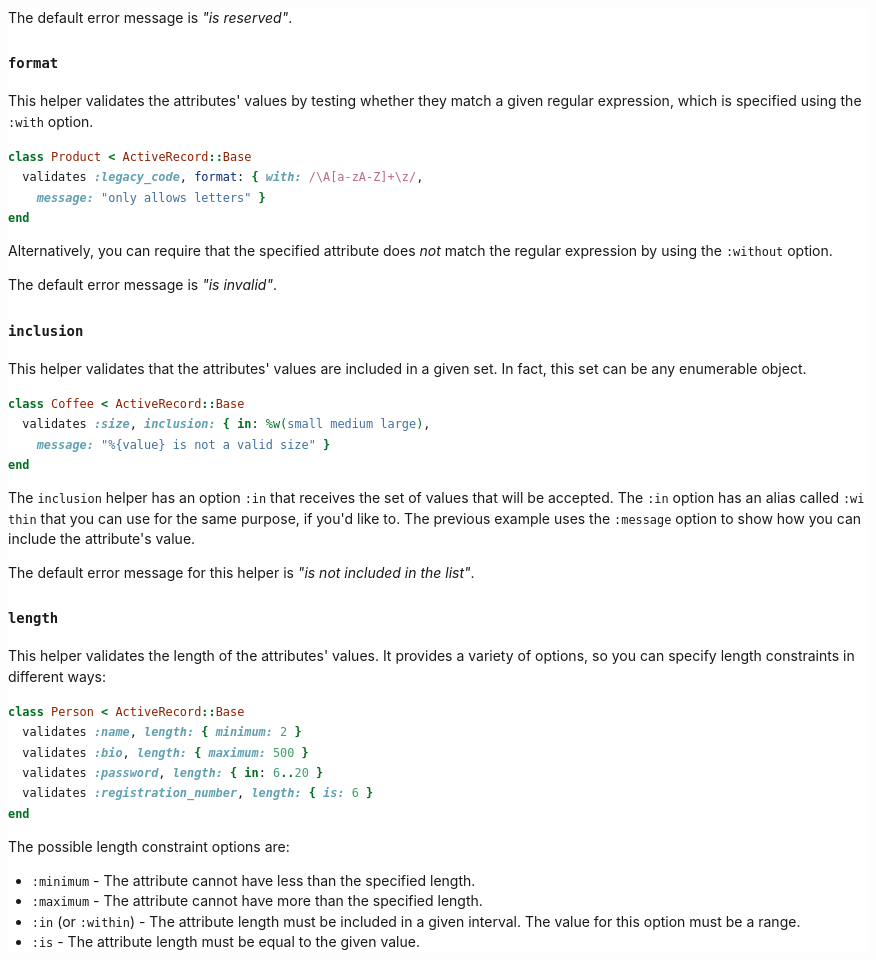 The default error message is _"is reserved"_.

### `format`

This helper validates the attributes' values by testing whether they match a
given regular expression, which is specified using the `:with` option.

```ruby
class Product < ActiveRecord::Base
  validates :legacy_code, format: { with: /\A[a-zA-Z]+\z/,
    message: "only allows letters" }
end
```

Alternatively, you can require that the specified attribute does _not_ match the regular expression by using the `:without` option.

The default error message is _"is invalid"_.

### `inclusion`

This helper validates that the attributes' values are included in a given set.
In fact, this set can be any enumerable object.

```ruby
class Coffee < ActiveRecord::Base
  validates :size, inclusion: { in: %w(small medium large),
    message: "%{value} is not a valid size" }
end
```

The `inclusion` helper has an option `:in` that receives the set of values that
will be accepted. The `:in` option has an alias called `:within` that you can
use for the same purpose, if you'd like to. The previous example uses the
`:message` option to show how you can include the attribute's value.

The default error message for this helper is _"is not included in the list"_.

### `length`

This helper validates the length of the attributes' values. It provides a
variety of options, so you can specify length constraints in different ways:

```ruby
class Person < ActiveRecord::Base
  validates :name, length: { minimum: 2 }
  validates :bio, length: { maximum: 500 }
  validates :password, length: { in: 6..20 }
  validates :registration_number, length: { is: 6 }
end
```

The possible length constraint options are:

* `:minimum` - The attribute cannot have less than the specified length.
* `:maximum` - The attribute cannot have more than the specified length.
* `:in` (or `:within`) - The attribute length must be included in a given
  interval. The value for this option must be a range.
* `:is` - The attribute length must be equal to the given value.
